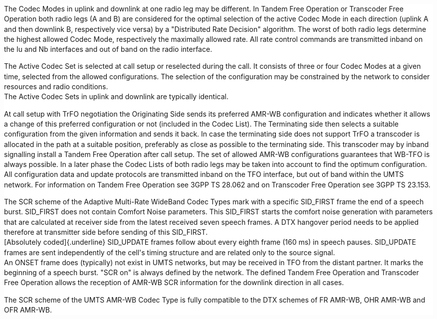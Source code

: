 The Codec Modes in uplink and downlink at one radio leg may be
different. In Tandem Free Operation or Transcoder Free Operation both
radio legs (A and B) are considered for the optimal selection of the
active Codec Mode in each direction (uplink A and then downlink B,
respectively vice versa) by a \"Distributed Rate Decision\" algorithm.
The worst of both radio legs determine the highest allowed Codec Mode,
respectively the maximally allowed rate. All rate control commands are
transmitted inband on the Iu and Nb interfaces and out of band on the
radio interface.

The Active Codec Set is selected at call setup or reselected during the
call. It consists of three or four Codec Modes at a given time, selected
from the allowed configurations. The selection of the configuration may
be constrained by the network to consider resources and radio
conditions.\
The Active Codec Sets in uplink and downlink are typically identical.

At call setup with TrFO negotiation the Originating Side sends its
preferred AMR-WB configuration and indicates whether it allows a change
of this preferred configuration or not (included in the Codec List). The
Terminating side then selects a suitable configuration from the given
information and sends it back. In case the terminating side does not
support TrFO a transcoder is allocated in the path at a suitable
position, preferably as close as possible to the terminating side. This
transcoder may by inband signalling install a Tandem Free Operation
after call setup. The set of allowed AMR-WB configurations guarantees
that WB-TFO is always possible. In a later phase the Codec Lists of both
radio legs may be taken into account to find the optimum configuration.
All configuration data and update protocols are transmitted inband on
the TFO interface, but out of band within the UMTS network. For
information on Tandem Free Operation see 3GPP TS 28.062 and on
Transcoder Free Operation see 3GPP TS 23.153.

The SCR scheme of the Adaptive Multi-Rate WideBand Codec Types mark with
a specific SID\_FIRST frame the end of a speech burst. SID\_FIRST does
not contain Comfort Noise parameters. This SID\_FIRST starts the comfort
noise generation with parameters that are calculated at receiver side
from the latest received seven speech frames. A DTX hangover period
needs to be applied therefore at transmitter side before sending of this
SID\_FIRST.\
[Absolutely coded]{.underline} SID\_UPDATE frames follow about every
eighth frame (160 ms) in speech pauses. SID\_UPDATE frames are sent
independently of the cell\'s timing structure and are related only to
the source signal.\
An ONSET frame does (typically) not exist in UMTS networks, but may be
received in TFO from the distant partner. It marks the beginning of a
speech burst. \"SCR on\" is always defined by the network. The defined
Tandem Free Operation and Transcoder Free Operation allows the reception
of AMR-WB SCR information for the downlink direction in all cases.

The SCR scheme of the UMTS AMR-WB Codec Type is fully compatible to the
DTX schemes of FR AMR-WB, OHR AMR-WB and OFR AMR-WB.
